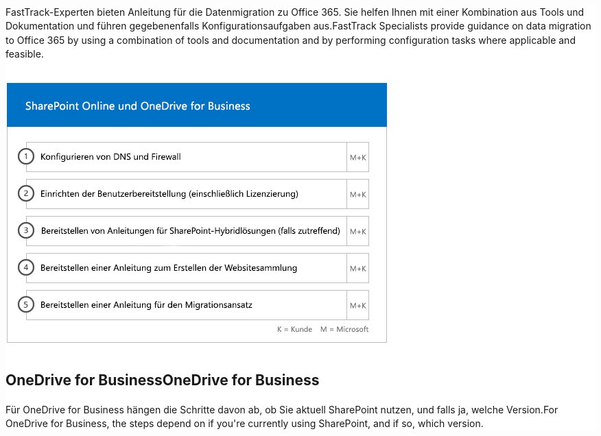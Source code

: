 <span data-ttu-id="f7bbf-183">FastTrack-Experten bieten Anleitung für die Datenmigration zu Office 365. Sie helfen Ihnen mit einer Kombination aus Tools und Dokumentation und führen gegebenenfalls Konfigurationsaufgaben aus.</span><span class="sxs-lookup"><span data-stu-id="f7bbf-183">FastTrack Specialists provide guidance on data migration to Office 365 by using a combination of tools and documentation and by performing configuration tasks where applicable and feasible.</span></span>
  
![Schritte beim Onboarding von SharePoint und Skype for Business](media/O365-Onboarding-Enable-SP.png)
  
## <a name="onedrive-for-business"></a><span data-ttu-id="f7bbf-185">OneDrive for Business</span><span class="sxs-lookup"><span data-stu-id="f7bbf-185">OneDrive for Business</span></span>

<span data-ttu-id="f7bbf-186">Für OneDrive for Business hängen die Schritte davon ab, ob Sie aktuell SharePoint nutzen, und falls ja, welche Version.</span><span class="sxs-lookup"><span data-stu-id="f7bbf-186">For OneDrive for Business, the steps depend on if you're currently using SharePoint, and if so, which version.</span></span> 
  